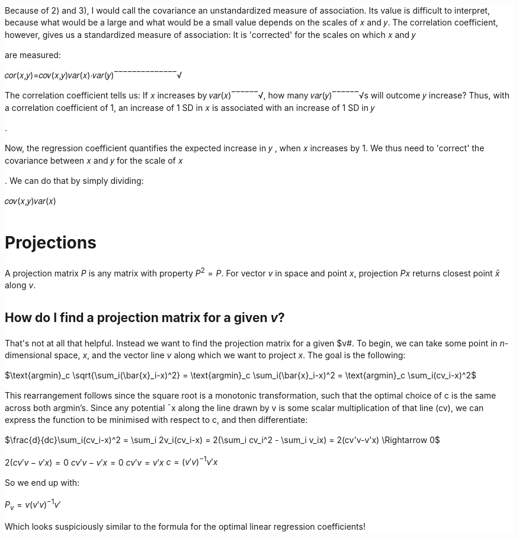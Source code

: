 Because of 2) and 3), I would call the covariance an unstandardized measure of association. Its value is difficult to interpret, because what would be a large and what would be a small value depends on the scales of 𝑥
and 𝑦. The correlation coefficient, however, gives us a standardized measure of association: It is 'corrected' for the scales on which 𝑥 and 𝑦

are measured:

𝑐𝑜𝑟(𝑥,𝑦)=𝑐𝑜𝑣(𝑥,𝑦)𝑣𝑎𝑟(𝑥)⋅𝑣𝑎𝑟(𝑦)‾‾‾‾‾‾‾‾‾‾‾‾‾‾√

The correlation coefficient tells us: If 𝑥
increases by 𝑣𝑎𝑟(𝑥)‾‾‾‾‾‾√, how many 𝑣𝑎𝑟(𝑦)‾‾‾‾‾‾√s will outcome 𝑦 increase? Thus, with a correlation coefficient of 1, an increase of 1 SD in 𝑥 is associated with an increase of 1 SD in 𝑦

.

Now, the regression coefficient quantifies the expected increase in 𝑦
, when 𝑥 increases by 1. We thus need to 'correct' the covariance between 𝑥 and 𝑦 for the scale of 𝑥

. We can do that by simply dividing:

𝑐𝑜𝑣(𝑥,𝑦)𝑣𝑎𝑟(𝑥)

# Projections

A projection matrix $P$ is any matrix with property $P^2=P$. For vector $v$ in space and point $x$, projection $Px$ returns closest point $\bar{x}$ along $v$. 

## How do I find a projection matrix for a given $v$?

That's not at all that helpful. Instead we want to find the projection matrix for a given $v#. To begin, we can take some point in $n$-dimensional space, $x$, and the vector line $v$ along which we want to project $x$. The goal is the following:

$\text{argmin}_c \sqrt{\sum_i(\bar{x}_i-x)^2} = \text{argmin}_c \sum_i(\bar{x}_i-x)^2 = \text{argmin}_c \sum_i(cv_i-x)^2$

This rearrangement follows since the square root is a monotonic transformation, such that the optimal choice of c is the same across both argmin’s. Since any potential ¯x along the line drawn by v is some scalar multiplication of that line (cv), we can express the function to be minimised with respect to c, and then differentiate:

$\frac{d}{dc}\sum_i(cv_i-x)^2 = \sum_i 2v_i(cv_i-x) = 2(\sum_i cv_i^2 - \sum_i v_ix) = 2(cv'v-v'x) \Rightarrow 0$

$2(cv'v-v'x) = 0$
$cv'v-v'x = 0$
$cv'v = v'x$
$c = (v'v)^{-1}v'x$

So we end up with:

$P_v = v(v'v)^{-1}v'$

Which looks suspiciously similar to the formula for the optimal linear regression coefficients!
